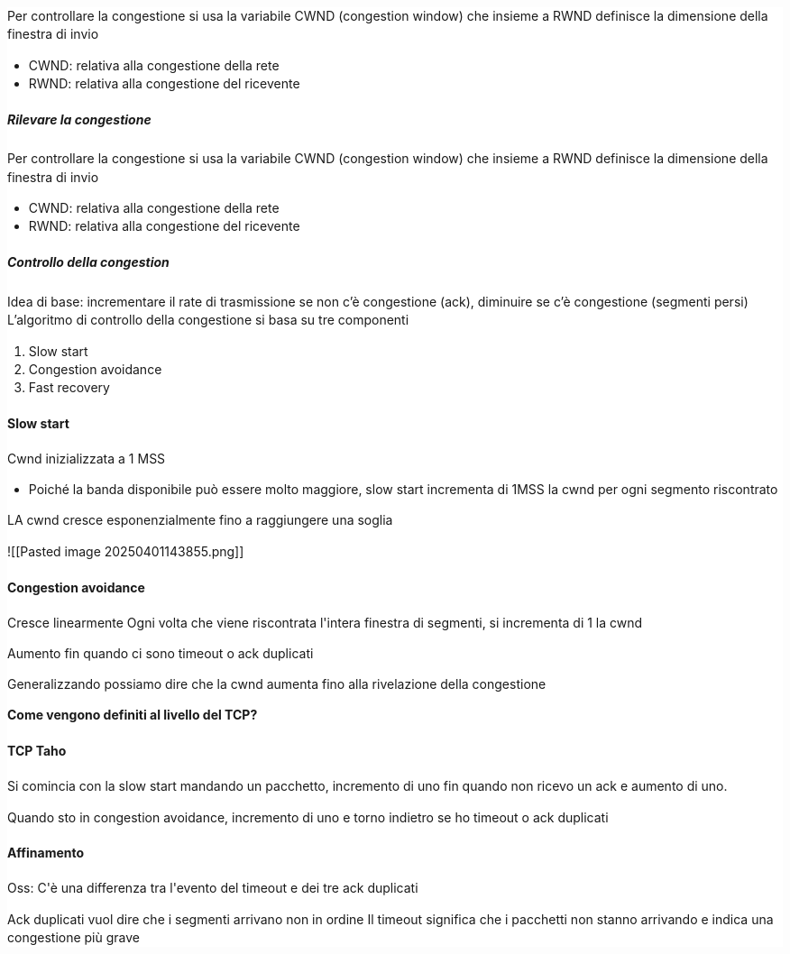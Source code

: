 Per controllare la congestione si usa la variabile CWND (congestion window) che insieme a RWND definisce la dimensione della finestra di invio
- CWND: relativa alla congestione della rete
- RWND: relativa alla congestione del ricevente

##### Rilevare la congestione

Per controllare la congestione si usa la variabile CWND (congestion window) che insieme a RWND definisce la dimensione della finestra di invio
- CWND: relativa alla congestione della rete
- RWND: relativa alla congestione del ricevente

##### Controllo della congestion

Idea di base: incrementare il rate di trasmissione se non c’è congestione (ack), diminuire se c’è congestione (segmenti persi)
L’algoritmo di controllo della congestione si basa su tre componenti
1. Slow start
2. Congestion avoidance
3. Fast recovery

#### Slow start

Cwnd inizializzata a 1 MSS
- Poiché la banda disponibile può essere molto maggiore, slow start incrementa di 1MSS la cwnd per ogni segmento riscontrato

LA cwnd cresce esponenzialmente fino a raggiungere una soglia

![[Pasted image 20250401143855.png]]

#### Congestion avoidance

Cresce linearmente
Ogni volta che viene riscontrata l'intera finestra di segmenti, si incrementa di 1 la cwnd

Aumento fin quando ci sono timeout o ack duplicati

Generalizzando possiamo dire che la cwnd aumenta fino alla rivelazione della congestione

**Come vengono definiti al livello del TCP?**

#### TCP Taho

Si comincia con la slow start mandando un pacchetto, incremento di uno fin quando non ricevo un ack e aumento di uno.

Quando sto in congestion avoidance, incremento di uno e torno indietro se ho timeout o ack duplicati


#### Affinamento

Oss: C'è una differenza tra l'evento del timeout e dei tre ack duplicati

Ack duplicati vuol dire che i segmenti arrivano non in ordine
Il timeout significa che i pacchetti non stanno arrivando e indica una congestione più grave

